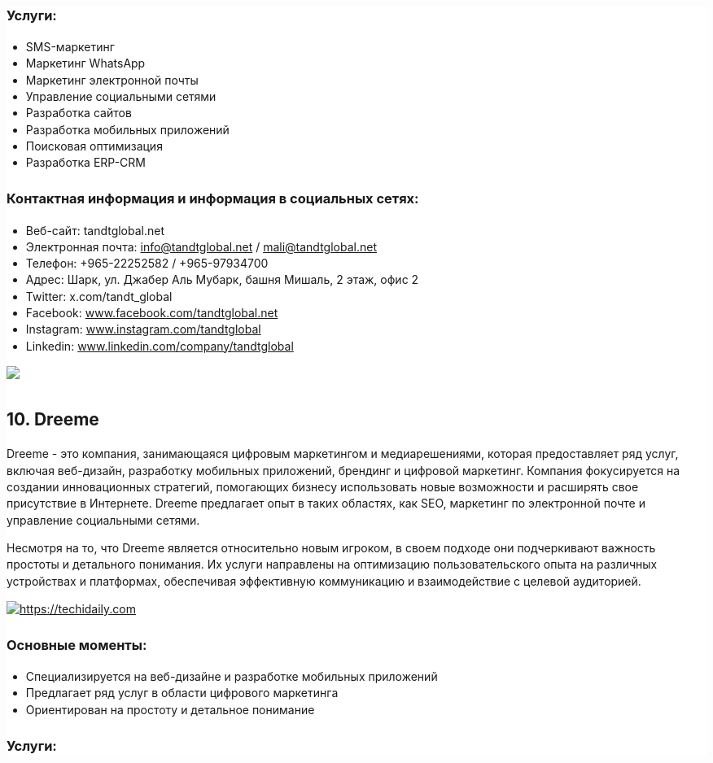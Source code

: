 
### Услуги:

* SMS-маркетинг
* Маркетинг WhatsApp
* Маркетинг электронной почты
* Управление социальными сетями
* Разработка сайтов
* Разработка мобильных приложений
* Поисковая оптимизация
* Разработка ERP-CRM

### Контактная информация и информация в социальных сетях:

* Веб-сайт: tandtglobal.net
* Электронная почта: info@tandtglobal.net / mali@tandtglobal.net
* Телефон: +965-22252582 / +965-97934700
* Адрес: Шарк, ул. Джабер Аль Мубарк, башня Мишаль, 2 этаж, офис 2
* Twitter: x.com/tandt\_global
* Facebook: www.facebook.com/tandtglobal.net
* Instagram: www.instagram.com/tandtglobal
* Linkedin: www.linkedin.com/company/tandtglobal

![](https://www.link-assistant.com/articles/wp-content/uploads/2024/08/Dreeme.png)

## 10\. Dreeme

Dreeme - это компания, занимающаяся цифровым маркетингом и медиарешениями, которая предоставляет ряд услуг, включая веб-дизайн, разработку мобильных приложений, брендинг и цифровой маркетинг. Компания фокусируется на создании инновационных стратегий, помогающих бизнесу использовать новые возможности и расширять свое присутствие в Интернете. Dreeme предлагает опыт в таких областях, как SEO, маркетинг по электронной почте и управление социальными сетями.

Несмотря на то, что Dreeme является относительно новым игроком, в своем подходе они подчеркивают важность простоты и детального понимания. Их услуги направлены на оптимизацию пользовательского опыта на различных устройствах и платформах, обеспечивая эффективную коммуникацию и взаимодействие с целевой аудиторией.


<a href="https://unicoeye.pxf.io/c/5597632/2134246/18498" target="_top" id="2134246">
  <img src="//a.impactradius-go.com/display-ad/18498-2134246" border="0" alt="https://techidaily.com" width="728" height="90"/>
</a>
<img height="0" width="0" src="https://unicoeye.pxf.io/i/5597632/2134246/18498" style="position:absolute;visibility:hidden;" border="0" />


### Основные моменты:

* Специализируется на веб-дизайне и разработке мобильных приложений
* Предлагает ряд услуг в области цифрового маркетинга
* Ориентирован на простоту и детальное понимание

### Услуги:

